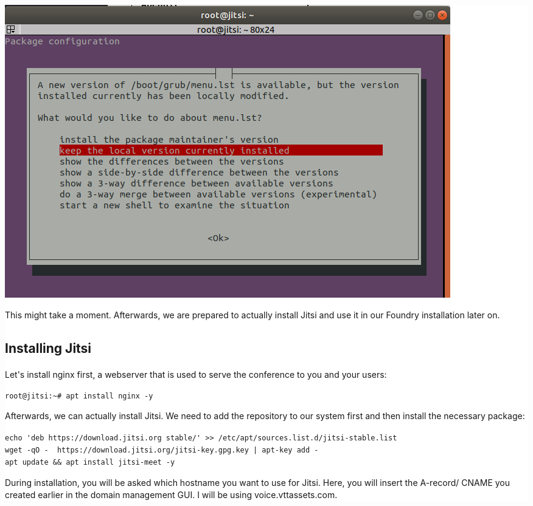![Keep everything when asked during the dist-upgrade: The default selected option is safe to use](img/dist-upgrade-keep-everything.png)

This might take a moment. Afterwards, we are prepared to actually install Jitsi and use it in our Foundry installation later on.

## Installing Jitsi

Let's install nginx first, a webserver that is used to serve the conference to you and your users:

```terminal
root@jitsi:~# apt install nginx -y
```

Afterwards, we can actually install Jitsi. We need to add the repository to our system first and then install the necessary package:

```terminal
echo 'deb https://download.jitsi.org stable/' >> /etc/apt/sources.list.d/jitsi-stable.list
wget -qO -  https://download.jitsi.org/jitsi-key.gpg.key | apt-key add -
apt update && apt install jitsi-meet -y
```

During installation, you will be asked which hostname you want to use for Jitsi. Here, you will insert the A-record/ CNAME you created earlier in the domain management GUI. I will be using voice.vttassets.com.

